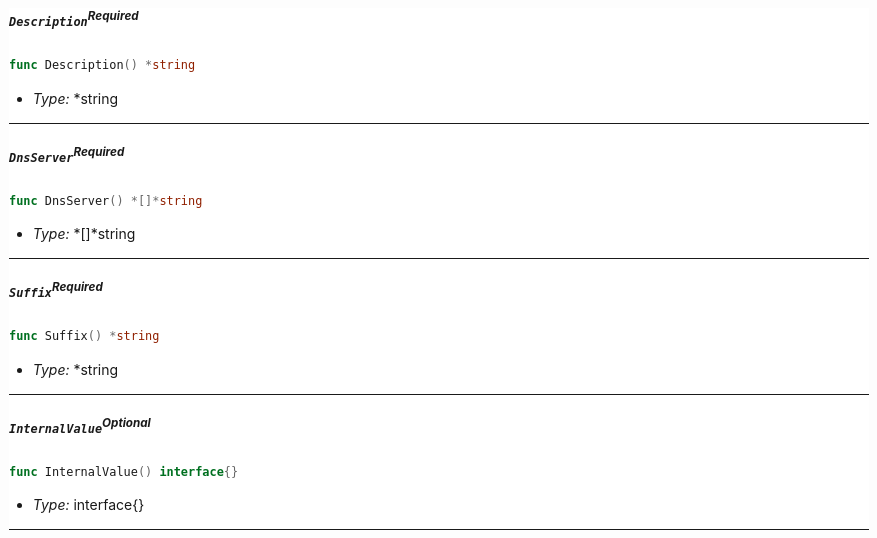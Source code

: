 
##### `Description`<sup>Required</sup> <a name="Description" id="@cdktf/provider-cloudflare.zeroTrustLocalFallbackDomain.ZeroTrustLocalFallbackDomainDomainsOutputReference.property.description"></a>

```go
func Description() *string
```

- *Type:* *string

---

##### `DnsServer`<sup>Required</sup> <a name="DnsServer" id="@cdktf/provider-cloudflare.zeroTrustLocalFallbackDomain.ZeroTrustLocalFallbackDomainDomainsOutputReference.property.dnsServer"></a>

```go
func DnsServer() *[]*string
```

- *Type:* *[]*string

---

##### `Suffix`<sup>Required</sup> <a name="Suffix" id="@cdktf/provider-cloudflare.zeroTrustLocalFallbackDomain.ZeroTrustLocalFallbackDomainDomainsOutputReference.property.suffix"></a>

```go
func Suffix() *string
```

- *Type:* *string

---

##### `InternalValue`<sup>Optional</sup> <a name="InternalValue" id="@cdktf/provider-cloudflare.zeroTrustLocalFallbackDomain.ZeroTrustLocalFallbackDomainDomainsOutputReference.property.internalValue"></a>

```go
func InternalValue() interface{}
```

- *Type:* interface{}

---



